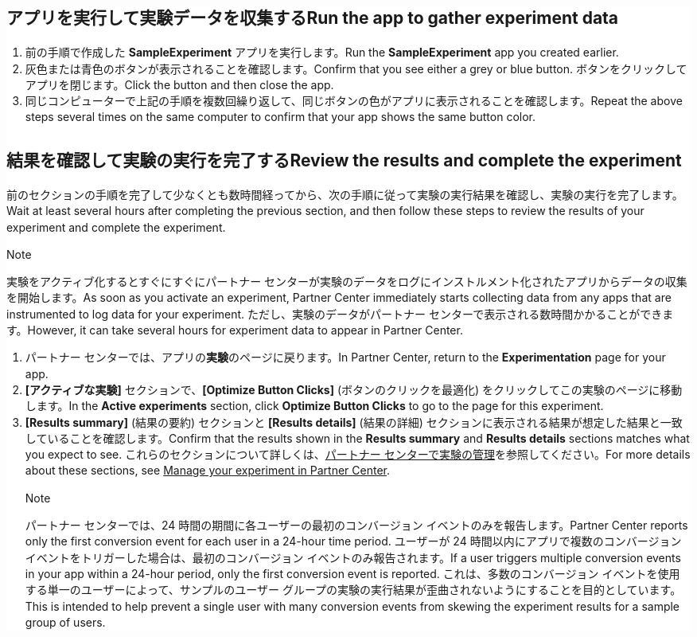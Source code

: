## <a name="run-the-app-to-gather-experiment-data"></a><span data-ttu-id="16b4c-168">アプリを実行して実験データを収集する</span><span class="sxs-lookup"><span data-stu-id="16b4c-168">Run the app to gather experiment data</span></span>

1. <span data-ttu-id="16b4c-169">前の手順で作成した **SampleExperiment** アプリを実行します。</span><span class="sxs-lookup"><span data-stu-id="16b4c-169">Run the **SampleExperiment** app you created earlier.</span></span>
2. <span data-ttu-id="16b4c-170">灰色または青色のボタンが表示されることを確認します。</span><span class="sxs-lookup"><span data-stu-id="16b4c-170">Confirm that you see either a grey or blue button.</span></span> <span data-ttu-id="16b4c-171">ボタンをクリックしてアプリを閉じます。</span><span class="sxs-lookup"><span data-stu-id="16b4c-171">Click the button and then close the app.</span></span>
3. <span data-ttu-id="16b4c-172">同じコンピューターで上記の手順を複数回繰り返して、同じボタンの色がアプリに表示されることを確認します。</span><span class="sxs-lookup"><span data-stu-id="16b4c-172">Repeat the above steps several times on the same computer to confirm that your app shows the same button color.</span></span>

## <a name="review-the-results-and-complete-the-experiment"></a><span data-ttu-id="16b4c-173">結果を確認して実験の実行を完了する</span><span class="sxs-lookup"><span data-stu-id="16b4c-173">Review the results and complete the experiment</span></span>

<span data-ttu-id="16b4c-174">前のセクションの手順を完了して少なくとも数時間経ってから、次の手順に従って実験の実行結果を確認し、実験の実行を完了します。</span><span class="sxs-lookup"><span data-stu-id="16b4c-174">Wait at least several hours after completing the previous section, and then follow these steps to review the results of your experiment and complete the experiment.</span></span>

> [!NOTE]
> <span data-ttu-id="16b4c-175">実験をアクティブ化するとすぐにすぐにパートナー センターが実験のデータをログにインストルメント化されたアプリからデータの収集を開始します。</span><span class="sxs-lookup"><span data-stu-id="16b4c-175">As soon as you activate an experiment, Partner Center immediately starts collecting data from any apps that are instrumented to log data for your experiment.</span></span> <span data-ttu-id="16b4c-176">ただし、実験のデータがパートナー センターで表示される数時間かかることができます。</span><span class="sxs-lookup"><span data-stu-id="16b4c-176">However, it can take several hours for experiment data to appear in Partner Center.</span></span>

1. <span data-ttu-id="16b4c-177">パートナー センターでは、アプリの**実験**のページに戻ります。</span><span class="sxs-lookup"><span data-stu-id="16b4c-177">In Partner Center, return to the **Experimentation** page for your app.</span></span>
2. <span data-ttu-id="16b4c-178">**[アクティブな実験]** セクションで、**[Optimize Button Clicks]** (ボタンのクリックを最適化) をクリックしてこの実験のページに移動します。</span><span class="sxs-lookup"><span data-stu-id="16b4c-178">In the **Active experiments** section, click **Optimize Button Clicks** to go to the page for this experiment.</span></span>
3. <span data-ttu-id="16b4c-179">**[Results summary]** (結果の要約) セクションと **[Results details]** (結果の詳細) セクションに表示される結果が想定した結果と一致していることを確認します。</span><span class="sxs-lookup"><span data-stu-id="16b4c-179">Confirm that the results shown in the **Results summary** and **Results details** sections matches what you expect to see.</span></span> <span data-ttu-id="16b4c-180">これらのセクションについて詳しくは、[パートナー センターで実験の管理](manage-your-experiment.md#review-the-results-of-your-experiment)を参照してください。</span><span class="sxs-lookup"><span data-stu-id="16b4c-180">For more details about these sections, see [Manage your experiment in Partner Center](manage-your-experiment.md#review-the-results-of-your-experiment).</span></span>
    > [!NOTE]
    > <span data-ttu-id="16b4c-181">パートナー センターでは、24 時間の期間に各ユーザーの最初のコンバージョン イベントのみを報告します。</span><span class="sxs-lookup"><span data-stu-id="16b4c-181">Partner Center reports only the first conversion event for each user in a 24-hour time period.</span></span> <span data-ttu-id="16b4c-182">ユーザーが 24 時間以内にアプリで複数のコンバージョン イベントをトリガーした場合は、最初のコンバージョン イベントのみ報告されます。</span><span class="sxs-lookup"><span data-stu-id="16b4c-182">If a user triggers multiple conversion events in your app within a 24-hour period, only the first conversion event is reported.</span></span> <span data-ttu-id="16b4c-183">これは、多数のコンバージョン イベントを使用する単一のユーザーによって、サンプルのユーザー グループの実験の実行結果が歪曲されないようにすることを目的としています。</span><span class="sxs-lookup"><span data-stu-id="16b4c-183">This is intended to help prevent a single user with many conversion events from skewing the experiment results for a sample group of users.</span></span>
